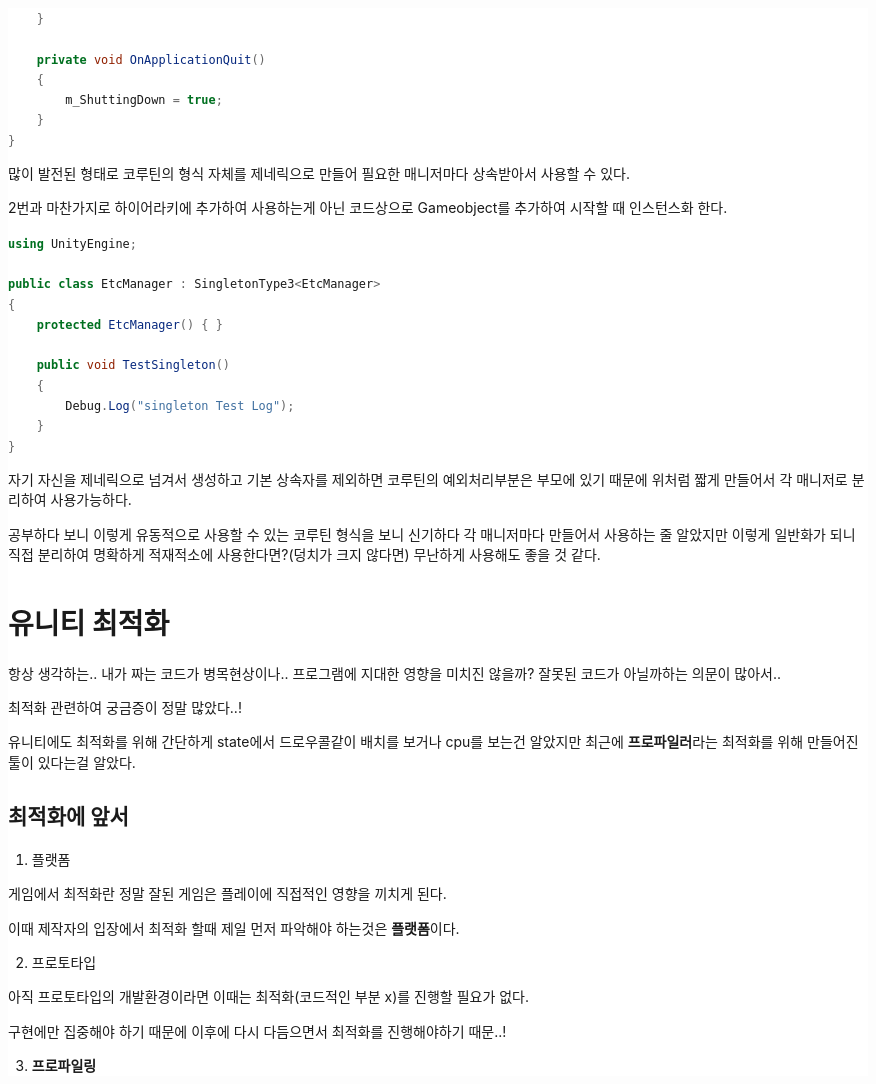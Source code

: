 ```cs
    }

    private void OnApplicationQuit()
    {
        m_ShuttingDown = true;
    }
}
```

많이 발전된 형태로 코루틴의 형식 자체를 제네릭으로 만들어 필요한 매니저마다 상속받아서 사용할 수 있다.  

2번과 마찬가지로 하이어라키에 추가하여 사용하는게 아닌 코드상으로 Gameobject를 추가하여 시작할 때 인스턴스화 한다.  

```cs
using UnityEngine;

public class EtcManager : SingletonType3<EtcManager>
{
    protected EtcManager() { }
    
    public void TestSingleton()
    {
        Debug.Log("singleton Test Log");
    }
}
```

자기 자신을 제네릭으로 넘겨서 생성하고 기본 상속자를 제외하면 코루틴의 예외처리부분은 부모에 있기 때문에 위처럼 짧게 만들어서 각 매니저로 분리하여 사용가능하다.  

공부하다 보니 이렇게 유동적으로 사용할 수 있는 코루틴 형식을 보니 신기하다 각 매니저마다 만들어서 사용하는 줄 알았지만 이렇게 일반화가 되니 직접 분리하여 명확하게 적재적소에 사용한다면?(덩치가 크지 않다면) 무난하게 사용해도 좋을 것 같다.  

# 유니티 최적화

항상 생각하는.. 내가 짜는 코드가 병목현상이나.. 프로그램에 지대한 영향을 미치진 않을까? 잘못된 코드가 아닐까하는 의문이 많아서..

최적화 관련하여 궁금증이 정말 많았다..!

유니티에도 최적화를 위해 간단하게 state에서 드로우콜같이 배치를 보거나 cpu를 보는건 알았지만 최근에 **프로파일러**라는 최적화를 위해 만들어진 툴이 있다는걸 알았다.  

## 최적화에 앞서  

1. 플랫폼

게임에서 최적화란 정말 잘된 게임은 플레이에 직접적인 영향을 끼치게 된다.  

이때 제작자의 입장에서 최적화 할때 제일 먼저 파악해야 하는것은 **플랫폼**이다.  

2. 프로토타입

아직 프로토타입의 개발환경이라면 이때는 최적화(코드적인 부분 x)를 진행할 필요가 없다.  

구현에만 집중해야 하기 때문에 이후에 다시 다듬으면서 최적화를 진행해야하기 때문..!  

3. **프로파일링** 
